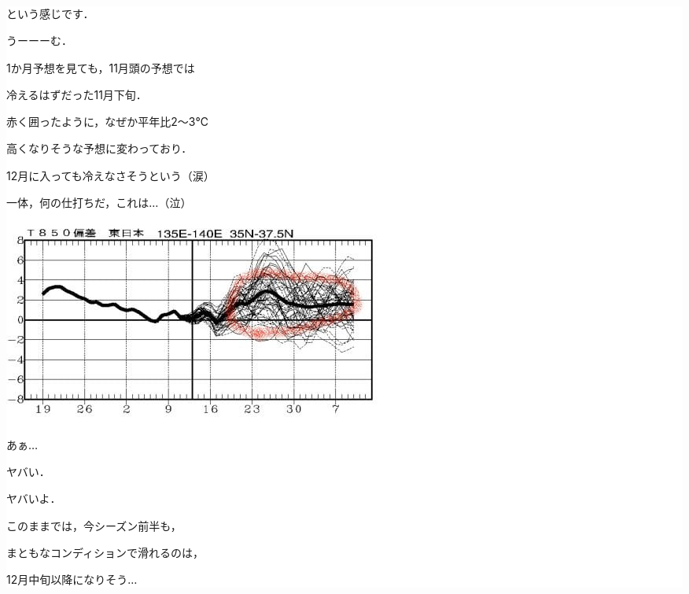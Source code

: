



という感じです．


うーーーむ．


1か月予想を見ても，11月頭の予想では


冷えるはずだった11月下旬．


赤く囲ったように，なぜか平年比2～3℃


高くなりそうな予想に変わっており．


12月に入っても冷えなさそうという（涙）


一体，何の仕打ちだ，これは…（泣）




![21ae3f64d3da8a1457b92401a4017373.jpg](images/21ae3f64d3da8a1457b92401a4017373.jpg)







あぁ…


ヤバい．


ヤバいよ．


このままでは，今シーズン前半も，


まともなコンディションで滑れるのは，


12月中旬以降になりそう…

